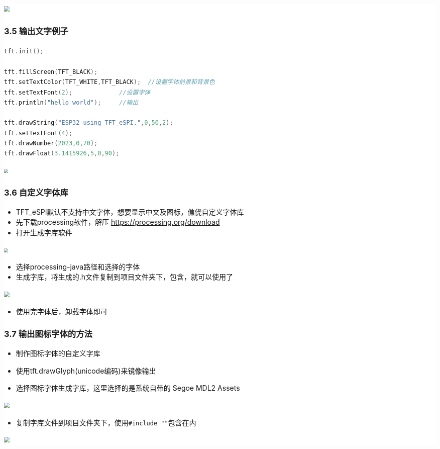 

<img src="https://picgo-img-repo.oss-cn-beijing.aliyuncs.com/img/1d650e52e1d6f311e61792e77a137bf0.png" style="zoom:67%;" />

### 3.5 输出文字例子

```c
tft.init();

tft.fillScreen(TFT_BLACK);
tft.setTextColor(TFT_WHITE,TFT_BLACK);	//设置字体前景和背景色
tft.setTextFont(2);				//设置字体
tft.println("hello world");		//输出

tft.drawString("ESP32 using TFT_eSPI.",0,50,2);
tft.setTextFont(4);
tft.drawNumber(2023,0,70);
tft.drawFloat(3.1415926,5,0,90);
```

<img src="https://picgo-img-repo.oss-cn-beijing.aliyuncs.com/img/d66e5e630b863b422cdb887ffca27266.png" style="zoom:50%;" />



### 3.6 自定义字体库

- TFT_eSPI默认不支持中文字体，想要显示中文及图标，僬侥自定义字体库
- 先下载processing软件，解压
  https://processing.org/download
- 打开生成字库软件

<img src="https://picgo-img-repo.oss-cn-beijing.aliyuncs.com/img/7e987743244229c06ac78a2820220f5e.png" style="zoom:50%;" />

- 选择processing-java路径和选择的字体
- 生成字库，将生成的.h文件复制到项目文件夹下，包含，就可以使用了

<img src="https://picgo-img-repo.oss-cn-beijing.aliyuncs.com/img/831e17365fb05fbbc1d29bb018aca9da.png" style="zoom:67%;" />

- 使用完字体后，卸载字体即可



### 3.7 输出图标字体的方法

- 制作图标字体的自定义字库
- 使用tft.drawGlyph(unicode编码)来镜像输出

- 选择图标字体生成字库，这里选择的是系统自带的 Segoe MDL2 Assets

<img src="https://picgo-img-repo.oss-cn-beijing.aliyuncs.com/img/7b6d403fc198551bbfc8e364a8adfed1.png" style="zoom:67%;" />

- 复制字库文件到项目文件夹下，使用`#include ""`包含在内

<img src="https://picgo-img-repo.oss-cn-beijing.aliyuncs.com/img/a08ccc8dd959d92a40e67729ad0b9d41.png" style="zoom:67%;" />

